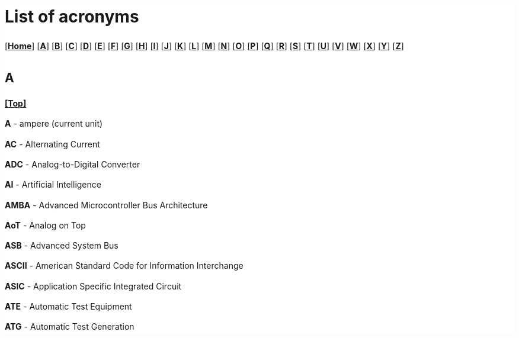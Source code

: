 
# List of acronyms
[[**Home**](../README.md)]
[[**A**](#a)]
[[**B**](#b)]
[[**C**](#c)]
[[**D**](#d)]
[[**E**](#e)]
[[**F**](#f)]
[[**G**](#g)]
[[**H**](#h)]
[[**I**](#i)]
[[**J**](#j)]
[[**K**](#k)]
[[**L**](#l)]
[[**M**](#m)]
[[**N**](#n)]
[[**O**](#o)]
[[**P**](#p)]
[[**Q**](#q)]
[[**R**](#r)]
[[**S**](#s)]
[[**T**](#t)]
[[**U**](#u)]
[[**V**](#v)]
[[**W**](#w)]
[[**X**](#x)]
[[**Y**](#y)]
[[**Z**](#z)]

## A
[**[Top]**](#list-of-acronyms)

**A** - ampere (current unit)

**AC** - Alternating Current

**ADC** - Analog-to-Digital Converter

**AI** - Artificial Intelligence

**AMBA** - Advanced Microcontroller Bus Architecture

**AoT** - Analog on Top

**ASB** - Advanced System Bus

**ASCII** - American Standard Code for Information Interchange

**ASIC** - Application Specific Integrated Circuit

**ATE** - Automatic Test Equipment

**ATG** - Automatic Test Generation
